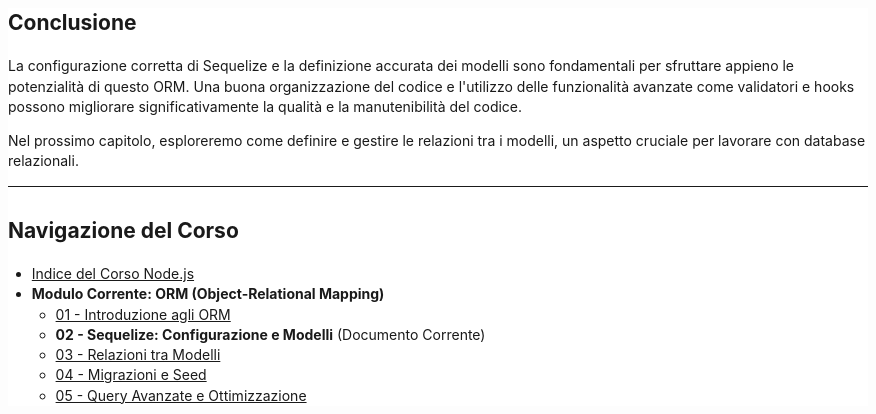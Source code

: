 
## Conclusione

La configurazione corretta di Sequelize e la definizione accurata dei modelli sono fondamentali per sfruttare appieno le potenzialità di questo ORM. Una buona organizzazione del codice e l'utilizzo delle funzionalità avanzate come validatori e hooks possono migliorare significativamente la qualità e la manutenibilità del codice.

Nel prossimo capitolo, esploreremo come definire e gestire le relazioni tra i modelli, un aspetto cruciale per lavorare con database relazionali.

---

## Navigazione del Corso

- [Indice del Corso Node.js](../../README.md)
- **Modulo Corrente: ORM (Object-Relational Mapping)**
  - [01 - Introduzione agli ORM](./01-introduzione-orm.md)
  - **02 - Sequelize: Configurazione e Modelli** (Documento Corrente)
  - [03 - Relazioni tra Modelli](./03-relazioni-modelli.md)
  - [04 - Migrazioni e Seed](./04-migrazioni-seed.md)
  - [05 - Query Avanzate e Ottimizzazione](./05-query-avanzate.md)